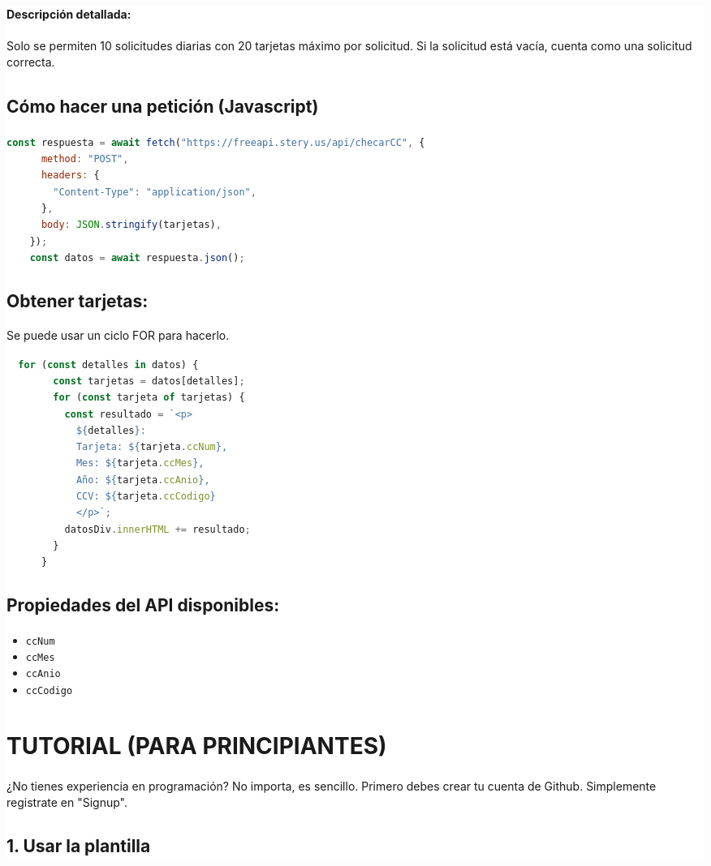 #### Descripción detallada:
Solo se permiten 10 solicitudes diarias con 20 tarjetas máximo por solicitud. Si la solicitud está vacía, cuenta como una solicitud correcta.

## Cómo hacer una petición (Javascript)

```javascript
const respuesta = await fetch("https://freeapi.stery.us/api/checarCC", {
      method: "POST",
      headers: {
        "Content-Type": "application/json",
      },
      body: JSON.stringify(tarjetas),
    });
    const datos = await respuesta.json();
```


## Obtener tarjetas:

Se puede usar un ciclo FOR para hacerlo.

```javascript
  for (const detalles in datos) {
        const tarjetas = datos[detalles];
        for (const tarjeta of tarjetas) {
          const resultado = `<p>
            ${detalles}:
            Tarjeta: ${tarjeta.ccNum},
            Mes: ${tarjeta.ccMes},
            Año: ${tarjeta.ccAnio},
            CCV: ${tarjeta.ccCodigo}
            </p>`;
          datosDiv.innerHTML += resultado;
        }
      }
```
    
## Propiedades del API disponibles:

- `ccNum`
- `ccMes`
- `ccAnio`
- `ccCodigo`

# TUTORIAL (PARA PRINCIPIANTES)

¿No tienes experiencia en programación? No importa, es sencillo. Primero debes crear tu cuenta de Github. Simplemente registrate en "Signup".

## 1. Usar la plantilla
